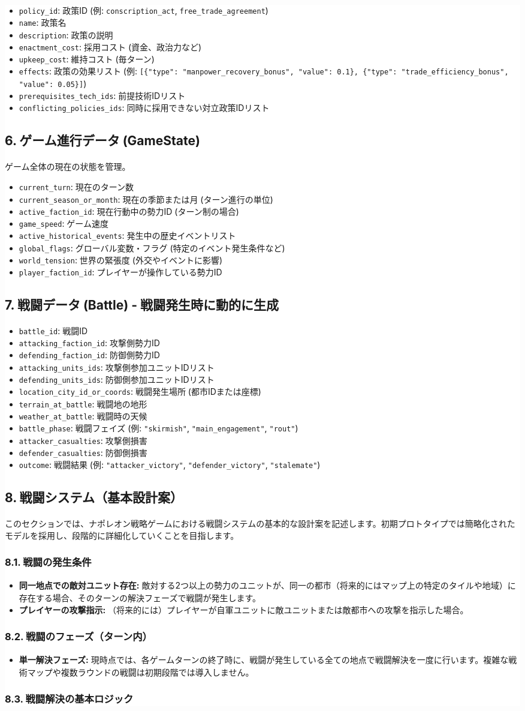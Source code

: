 - `policy_id`: 政策ID (例: `conscription_act`, `free_trade_agreement`)
- `name`: 政策名
- `description`: 政策の説明
- `enactment_cost`: 採用コスト (資金、政治力など)
- `upkeep_cost`: 維持コスト (毎ターン)
- `effects`: 政策の効果リスト (例: `[{"type": "manpower_recovery_bonus", "value": 0.1}, {"type": "trade_efficiency_bonus", "value": 0.05}]`)
- `prerequisites_tech_ids`: 前提技術IDリスト
- `conflicting_policies_ids`: 同時に採用できない対立政策IDリスト

## 6. ゲーム進行データ (GameState)

ゲーム全体の現在の状態を管理。

- `current_turn`: 現在のターン数
- `current_season_or_month`: 現在の季節または月 (ターン進行の単位)
- `active_faction_id`: 現在行動中の勢力ID (ターン制の場合)
- `game_speed`: ゲーム速度
- `active_historical_events`: 発生中の歴史イベントリスト
- `global_flags`: グローバル変数・フラグ (特定のイベント発生条件など)
- `world_tension`: 世界の緊張度 (外交やイベントに影響)
- `player_faction_id`: プレイヤーが操作している勢力ID

## 7. 戦闘データ (Battle) - 戦闘発生時に動的に生成

- `battle_id`: 戦闘ID
- `attacking_faction_id`: 攻撃側勢力ID
- `defending_faction_id`: 防御側勢力ID
- `attacking_units_ids`: 攻撃側参加ユニットIDリスト
- `defending_units_ids`: 防御側参加ユニットIDリスト
- `location_city_id_or_coords`: 戦闘発生場所 (都市IDまたは座標)
- `terrain_at_battle`: 戦闘地の地形
- `weather_at_battle`: 戦闘時の天候
- `battle_phase`: 戦闘フェイズ (例: `"skirmish"`, `"main_engagement"`, `"rout"`)
- `attacker_casualties`: 攻撃側損害
- `defender_casualties`: 防御側損害
- `outcome`: 戦闘結果 (例: `"attacker_victory"`, `"defender_victory"`, `"stalemate"`)

## 8. 戦闘システム（基本設計案）

このセクションでは、ナポレオン戦略ゲームにおける戦闘システムの基本的な設計案を記述します。初期プロトタイプでは簡略化されたモデルを採用し、段階的に詳細化していくことを目指します。

### 8.1. 戦闘の発生条件

- **同一地点での敵対ユニット存在:** 敵対する2つ以上の勢力のユニットが、同一の都市（将来的にはマップ上の特定のタイルや地域）に存在する場合、そのターンの解決フェーズで戦闘が発生します。
- **プレイヤーの攻撃指示:** （将来的には）プレイヤーが自軍ユニットに敵ユニットまたは敵都市への攻撃を指示した場合。

### 8.2. 戦闘のフェーズ（ターン内）

- **単一解決フェーズ:** 現時点では、各ゲームターンの終了時に、戦闘が発生している全ての地点で戦闘解決を一度に行います。複雑な戦術マップや複数ラウンドの戦闘は初期段階では導入しません。

### 8.3. 戦闘解決の基本ロジック
